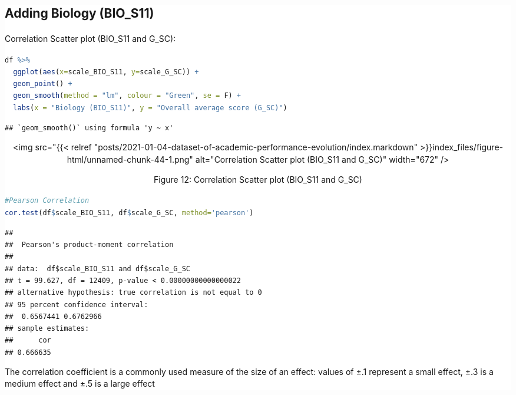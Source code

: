 ## Adding Biology (BIO\_S11)

Correlation Scatter plot (BIO\_S11 and G\_SC):

``` r
df %>%
  ggplot(aes(x=scale_BIO_S11, y=scale_G_SC)) +
  geom_point() + 
  geom_smooth(method = "lm", colour = "Green", se = F) + 
  labs(x = "Biology (BIO_S11)", y = "Overall average score (G_SC)") 
```

    ## `geom_smooth()` using formula 'y ~ x'

<div class="figure" style="text-align: center">

<img src="{{< relref "posts/2021-01-04-dataset-of-academic-performance-evolution/index.markdown" >}}index_files/figure-html/unnamed-chunk-44-1.png" alt="Correlation Scatter plot (BIO_S11 and G_SC)" width="672" />

<p class="caption">

Figure 12: Correlation Scatter plot (BIO\_S11 and G\_SC)

</p>

</div>

``` r
#Pearson Correlation
cor.test(df$scale_BIO_S11, df$scale_G_SC, method='pearson')
```

    ## 
    ##  Pearson's product-moment correlation
    ## 
    ## data:  df$scale_BIO_S11 and df$scale_G_SC
    ## t = 99.627, df = 12409, p-value < 0.00000000000000022
    ## alternative hypothesis: true correlation is not equal to 0
    ## 95 percent confidence interval:
    ##  0.6567441 0.6762966
    ## sample estimates:
    ##      cor 
    ## 0.666635

The correlation coefficient is a commonly used measure of the size of an effect: values of ±.1 represent a small effect, ±.3 is a medium effect and ±.5 is a large effect
